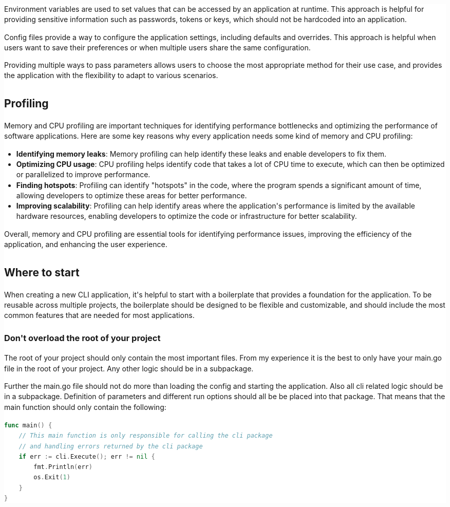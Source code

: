 Environment variables are used to set values that can be accessed by an application at runtime. This approach is helpful for providing sensitive information such as passwords, tokens or keys, which should not be hardcoded into an application.

Config files provide a way to configure the application settings, including defaults and overrides. This approach is helpful when users want to save their preferences or when multiple users share the same configuration.

Providing multiple ways to pass parameters allows users to choose the most appropriate method for their use case, and provides the application with the flexibility to adapt to various scenarios.

## Profiling
Memory and CPU profiling are important techniques for identifying performance bottlenecks and optimizing the performance 
of software applications. Here are some key reasons why every application needs some kind of memory and CPU profiling:

- **Identifying memory leaks**: Memory profiling can help identify these leaks and enable developers to fix them.
- **Optimizing CPU usage**: CPU profiling helps identify code that takes a lot of CPU time to execute, which can then be 
optimized or parallelized to improve performance.
- **Finding hotspots**: Profiling can identify "hotspots" in the code, where the program spends a significant amount of
time, allowing developers to optimize these areas for better performance.
- **Improving scalability**: Profiling can help identify areas where the application's performance is limited by the 
available hardware resources, enabling developers to optimize the code or infrastructure for better scalability.

Overall, memory and CPU profiling are essential tools for identifying performance issues, improving the efficiency of 
the application, and enhancing the user experience.

## Where to start

When creating a new CLI application, it's helpful to start with a boilerplate that provides a foundation for the application.
To be reusable across multiple projects, the boilerplate should be designed to be flexible and customizable, and should
include the most common features that are needed for most applications.

### Don't overload the root of your project
The root of your project should only contain the most important files.
From my experience it is the best to only have your main.go file in the root of your project.
Any other logic should be in a subpackage.

Further the main.go file should not do more than loading the config and starting the application.
Also all cli related logic should be in a subpackage. Definition of parameters and different run options should all be
be placed into that package. That means that the main function should only contain the following:

```go
func main() {
	// This main function is only responsible for calling the cli package
	// and handling errors returned by the cli package
	if err := cli.Execute(); err != nil {
		fmt.Println(err)
		os.Exit(1)
	}
}
```
